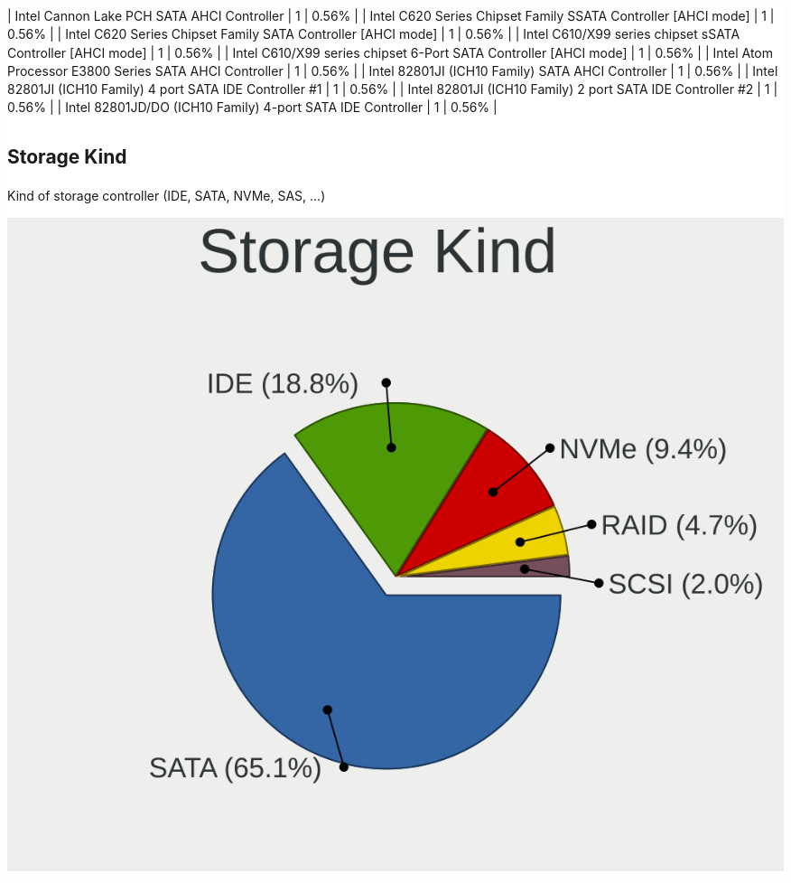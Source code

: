 | Intel Cannon Lake PCH SATA AHCI Controller                                       | 1         | 0.56%   |
| Intel C620 Series Chipset Family SSATA Controller [AHCI mode]                    | 1         | 0.56%   |
| Intel C620 Series Chipset Family SATA Controller [AHCI mode]                     | 1         | 0.56%   |
| Intel C610/X99 series chipset sSATA Controller [AHCI mode]                       | 1         | 0.56%   |
| Intel C610/X99 series chipset 6-Port SATA Controller [AHCI mode]                 | 1         | 0.56%   |
| Intel Atom Processor E3800 Series SATA AHCI Controller                           | 1         | 0.56%   |
| Intel 82801JI (ICH10 Family) SATA AHCI Controller                                | 1         | 0.56%   |
| Intel 82801JI (ICH10 Family) 4 port SATA IDE Controller #1                       | 1         | 0.56%   |
| Intel 82801JI (ICH10 Family) 2 port SATA IDE Controller #2                       | 1         | 0.56%   |
| Intel 82801JD/DO (ICH10 Family) 4-port SATA IDE Controller                       | 1         | 0.56%   |

Storage Kind
------------

Kind of storage controller (IDE, SATA, NVMe, SAS, ...)

![Storage Kind](./images/pie_chart_bsd/storage_kind.svg)
